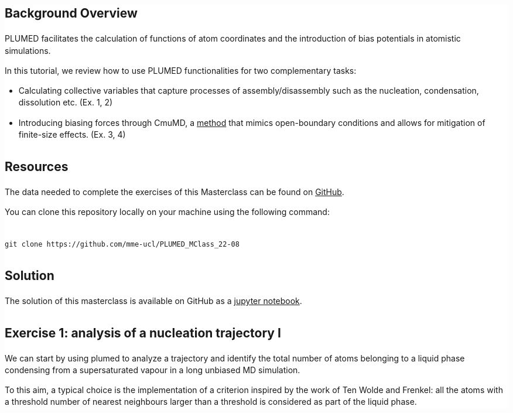 

## Background Overview 



PLUMED facilitates the calculation of functions of atom coordinates and the introduction of bias potentials in atomistic simulations. 



In this tutorial, we review how to use PLUMED functionalities for two complementary tasks: 

- Calculating collective variables that capture processes of assembly/disassembly such as the nucleation, condensation, dissolution etc. (Ex. 1, 2)

- Introducing biasing forces through CmuMD, a [method](https://urldefense.com/v3/__https://aip.scitation.org/doi/abs/10.1063/1.4917200__;!!JFdNOqOXpB6UZW0!5LDzfOpI0a0QUEAXjfWbM4f1ubgf4gC-ELH4qKstVB9wJwXRDKOjaCtm52xOb0YEw5vzGbfc4A$ ) that mimics open-boundary conditions and allows for mitigation of finite-size effects. (Ex. 3, 4)



## Resources



The data needed to complete the exercises of this Masterclass can be found on [GitHub](https://github.com/mme-ucl/PLUMED_MClass_22-08).

You can clone this repository locally on your machine using the following command:



````

git clone https://github.com/mme-ucl/PLUMED_MClass_22-08 

````



## Solution



The solution of this masterclass is available on GitHub as a [jupyter notebook](https://github.com/mme-ucl/PLUMED_MClass_22-08/blob/main/Solution/Solution.ipynb). 



## Exercise 1: analysis of a nucleation trajectory I 



We can start by using plumed to analyze a trajectory and identify the total number of atoms belonging to a liquid phase condensing from a supersaturated vapour in a long unbiased MD simulation.



To this aim, a typical choice is the implementation of a criterion inspired by the work of Ten Wolde and Frenkel: all the atoms with a threshold number of nearest neighbours larger than a threshold is considered as part of the liquid phase. 
